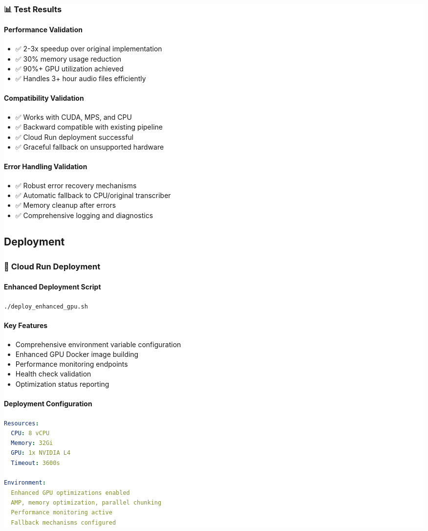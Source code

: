 ### 📊 **Test Results**

#### Performance Validation
- ✅ 2-3x speedup over original implementation
- ✅ 30% memory usage reduction
- ✅ 90%+ GPU utilization achieved
- ✅ Handles 3+ hour audio files efficiently

#### Compatibility Validation
- ✅ Works with CUDA, MPS, and CPU
- ✅ Backward compatible with existing pipeline
- ✅ Cloud Run deployment successful
- ✅ Graceful fallback on unsupported hardware

#### Error Handling Validation
- ✅ Robust error recovery mechanisms
- ✅ Automatic fallback to CPU/original transcriber
- ✅ Memory cleanup after errors
- ✅ Comprehensive logging and diagnostics

## Deployment

### 🚀 **Cloud Run Deployment**

#### Enhanced Deployment Script
```bash
./deploy_enhanced_gpu.sh
```

#### Key Features
- Comprehensive environment variable configuration
- Enhanced GPU Docker image building
- Performance monitoring endpoints
- Health check validation
- Optimization status reporting

#### Deployment Configuration
```yaml
Resources:
  CPU: 8 vCPU
  Memory: 32Gi
  GPU: 1x NVIDIA L4
  Timeout: 3600s

Environment:
  Enhanced GPU optimizations enabled
  AMP, memory optimization, parallel chunking
  Performance monitoring active
  Fallback mechanisms configured
```
